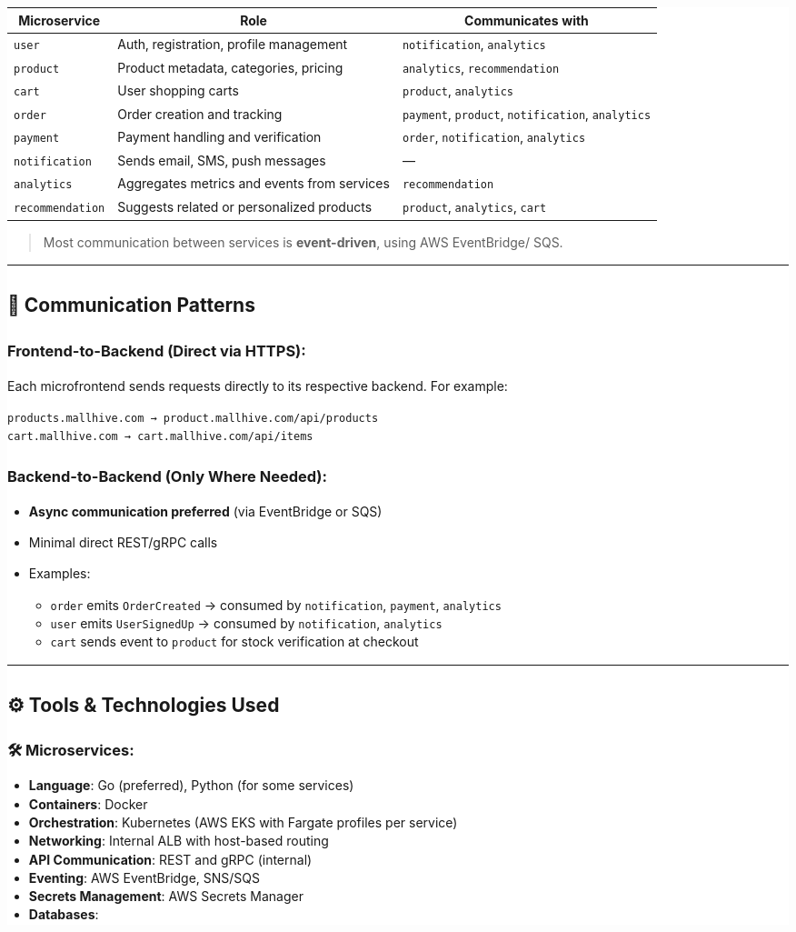 | Microservice     | Role                                         | Communicates with                |
|------------------|----------------------------------------------|----------------------------------|
| `user`           | Auth, registration, profile management       | `notification`, `analytics`     |
| `product`        | Product metadata, categories, pricing        | `analytics`, `recommendation`   |
| `cart`           | User shopping carts                          | `product`, `analytics`          |
| `order`          | Order creation and tracking                  | `payment`, `product`, `notification`, `analytics` |
| `payment`        | Payment handling and verification            | `order`, `notification`, `analytics` |
| `notification`   | Sends email, SMS, push messages              | —                                |
| `analytics`      | Aggregates metrics and events from services  | `recommendation`                |
| `recommendation` | Suggests related or personalized products    | `product`, `analytics`, `cart` |

> Most communication between services is **event-driven**, using AWS EventBridge/ SQS.

---

## 🔁 Communication Patterns

### Frontend-to-Backend (Direct via HTTPS):
Each microfrontend sends requests directly to its respective backend. For example:

````text
products.mallhive.com → product.mallhive.com/api/products
cart.mallhive.com → cart.mallhive.com/api/items
````

### Backend-to-Backend (Only Where Needed):

* **Async communication preferred** (via EventBridge or SQS)
* Minimal direct REST/gRPC calls
* Examples:

  * `order` emits `OrderCreated` → consumed by `notification`, `payment`, `analytics`
  * `user` emits `UserSignedUp` → consumed by `notification`, `analytics`
  * `cart` sends event to `product` for stock verification at checkout

---

## ⚙️ Tools & Technologies Used

### 🛠 Microservices:

* **Language**: Go (preferred), Python (for some services)
* **Containers**: Docker
* **Orchestration**: Kubernetes (AWS EKS with Fargate profiles per service)
* **Networking**: Internal ALB with host-based routing
* **API Communication**: REST and gRPC (internal)
* **Eventing**: AWS EventBridge, SNS/SQS
* **Secrets Management**: AWS Secrets Manager
* **Databases**:
